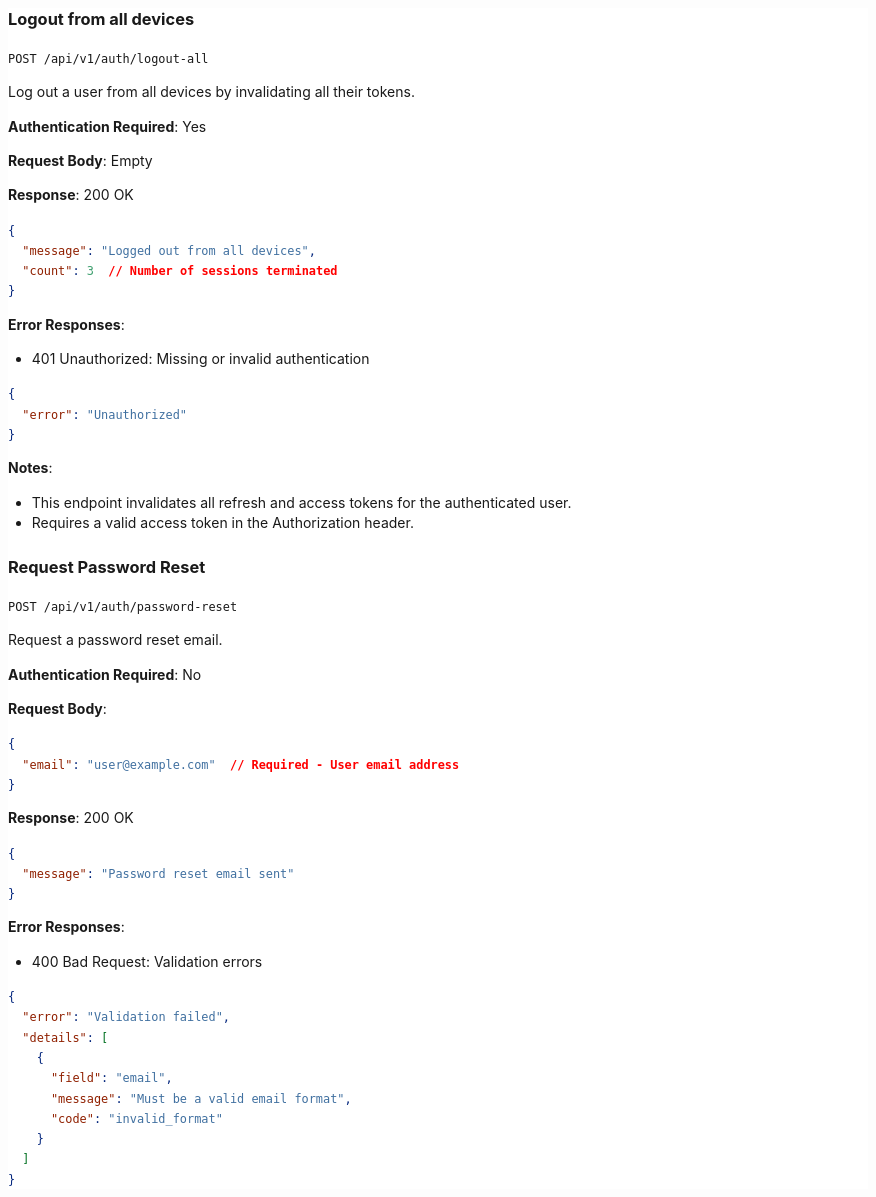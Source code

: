 ### Logout from all devices

```
POST /api/v1/auth/logout-all
```

Log out a user from all devices by invalidating all their tokens.

**Authentication Required**: Yes

**Request Body**: Empty

**Response**: 200 OK
```json
{
  "message": "Logged out from all devices",
  "count": 3  // Number of sessions terminated
}
```

**Error Responses**:
- 401 Unauthorized: Missing or invalid authentication
```json
{
  "error": "Unauthorized"
}
```

**Notes**:
- This endpoint invalidates all refresh and access tokens for the authenticated user.
- Requires a valid access token in the Authorization header.

### Request Password Reset

```
POST /api/v1/auth/password-reset
```

Request a password reset email.

**Authentication Required**: No

**Request Body**:
```json
{
  "email": "user@example.com"  // Required - User email address
}
```

**Response**: 200 OK
```json
{
  "message": "Password reset email sent"
}
```

**Error Responses**:
- 400 Bad Request: Validation errors
```json
{
  "error": "Validation failed",
  "details": [
    {
      "field": "email",
      "message": "Must be a valid email format",
      "code": "invalid_format"
    }
  ]
}
```
